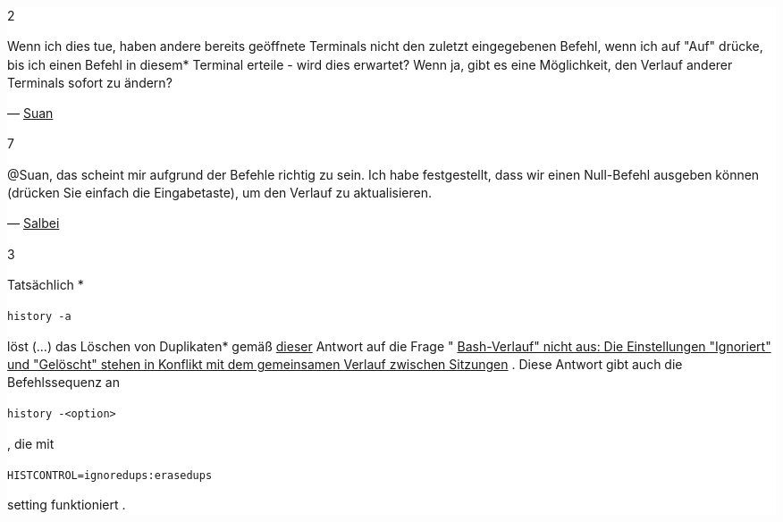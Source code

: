 








2








Wenn ich dies tue, haben andere bereits geöffnete Terminals nicht den zuletzt eingegebenen Befehl, wenn ich auf "Auf" drücke, bis ich einen Befehl in diesem* Terminal erteile - wird dies erwartet? Wenn ja, gibt es eine Möglichkeit, den Verlauf anderer Terminals sofort zu ändern?



—
[Suan ](https://unix.stackexchange.com/users/28970/suan)










7








@Suan, das scheint mir aufgrund der Befehle richtig zu sein. Ich habe festgestellt, dass wir einen Null-Befehl ausgeben können (drücken Sie einfach die Eingabetaste), um den Verlauf zu aktualisieren.



—
[Salbei ](https://unix.stackexchange.com/users/17300/sage)










3








Tatsächlich *
```
history -a
```
löst (...) das Löschen von Duplikaten* gemäß [dieser](http://unix.stackexchange.com/a/18443/5355) Antwort auf die Frage " [Bash-Verlauf" nicht aus: Die Einstellungen "Ignoriert" und "Gelöscht" stehen in Konflikt mit dem gemeinsamen Verlauf zwischen Sitzungen](http://unix.stackexchange.com/q/18212/5355) . Diese Antwort gibt auch die Befehlssequenz an 
```
history -<option>
```
, die mit 
```
HISTCONTROL=ignoredups:erasedups
```
setting funktioniert .
